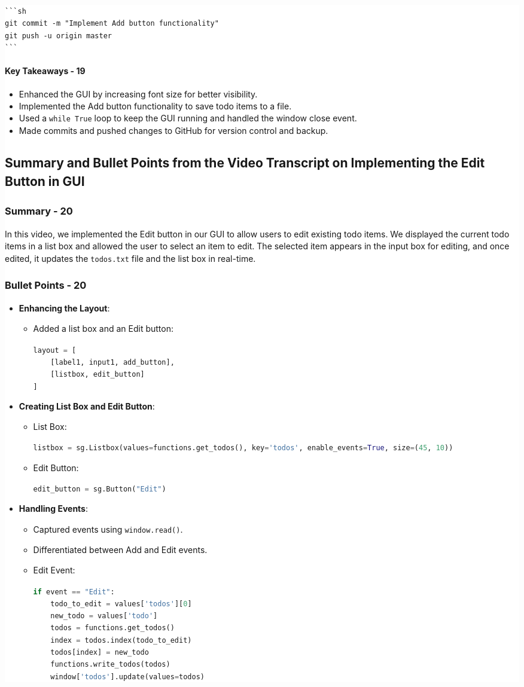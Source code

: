     ```sh
    git commit -m "Implement Add button functionality"
    git push -u origin master
    ```

#### Key Takeaways - 19

- Enhanced the GUI by increasing font size for better visibility.
- Implemented the Add button functionality to save todo items to a file.
- Used a `while True` loop to keep the GUI running and handled the window close event.
- Made commits and pushed changes to GitHub for version control and backup.

## Summary and Bullet Points from the Video Transcript on Implementing the Edit Button in GUI

### Summary - 20

In this video, we implemented the Edit button in our GUI to allow users to edit existing todo items. We displayed the current todo items in a list box and allowed the user to select an item to edit. The selected item appears in the input box for editing, and once edited, it updates the `todos.txt` file and the list box in real-time.

### Bullet Points - 20

- **Enhancing the Layout**:
  - Added a list box and an Edit button:

    ```python
    layout = [
        [label1, input1, add_button],
        [listbox, edit_button]
    ]
    ```

- **Creating List Box and Edit Button**:
  - List Box:

    ```python
    listbox = sg.Listbox(values=functions.get_todos(), key='todos', enable_events=True, size=(45, 10))
    ```

  - Edit Button:

    ```python
    edit_button = sg.Button("Edit")
    ```

- **Handling Events**:
  - Captured events using `window.read()`.
  - Differentiated between Add and Edit events.
  - Edit Event:

    ```python
    if event == "Edit":
        todo_to_edit = values['todos'][0]
        new_todo = values['todo']
        todos = functions.get_todos()
        index = todos.index(todo_to_edit)
        todos[index] = new_todo
        functions.write_todos(todos)
        window['todos'].update(values=todos)
    ```
